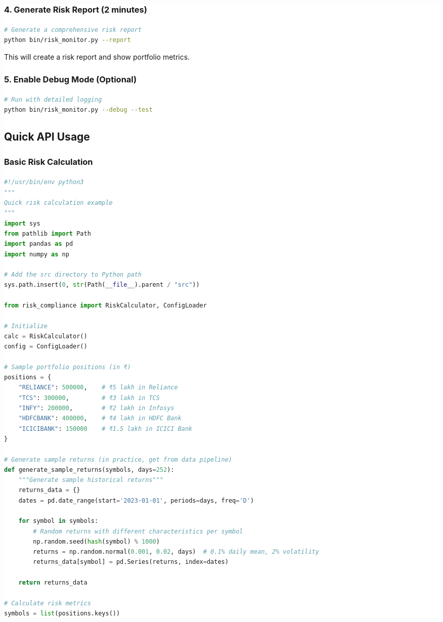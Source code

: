 ### 4. Generate Risk Report (2 minutes)

```bash
# Generate a comprehensive risk report
python bin/risk_monitor.py --report
```

This will create a risk report and show portfolio metrics.

### 5. Enable Debug Mode (Optional)

```bash
# Run with detailed logging
python bin/risk_monitor.py --debug --test
```

## Quick API Usage

### Basic Risk Calculation

```python
#!/usr/bin/env python3
"""
Quick risk calculation example
"""
import sys
from pathlib import Path
import pandas as pd
import numpy as np

# Add the src directory to Python path
sys.path.insert(0, str(Path(__file__).parent / "src"))

from risk_compliance import RiskCalculator, ConfigLoader

# Initialize
calc = RiskCalculator()
config = ConfigLoader()

# Sample portfolio positions (in ₹)
positions = {
    "RELIANCE": 500000,    # ₹5 lakh in Reliance
    "TCS": 300000,         # ₹3 lakh in TCS
    "INFY": 200000,        # ₹2 lakh in Infosys
    "HDFCBANK": 400000,    # ₹4 lakh in HDFC Bank
    "ICICIBANK": 150000    # ₹1.5 lakh in ICICI Bank
}

# Generate sample returns (in practice, get from data pipeline)
def generate_sample_returns(symbols, days=252):
    """Generate sample historical returns"""
    returns_data = {}
    dates = pd.date_range(start='2023-01-01', periods=days, freq='D')
    
    for symbol in symbols:
        # Random returns with different characteristics per symbol
        np.random.seed(hash(symbol) % 1000)
        returns = np.random.normal(0.001, 0.02, days)  # 0.1% daily mean, 2% volatility
        returns_data[symbol] = pd.Series(returns, index=dates)
    
    return returns_data

# Calculate risk metrics
symbols = list(positions.keys())
```